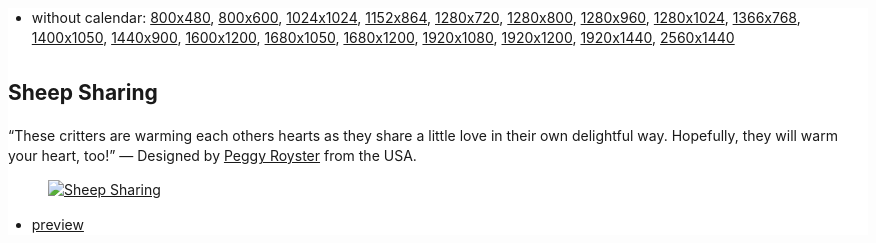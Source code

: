 *   without calendar: [800x480](https://smashingmagazine.com/files/wallpapers/feb-16/love/nocal/feb-16-love-nocal-800x480.jpg "Love - 800x480"), [800x600](https://smashingmagazine.com/files/wallpapers/feb-16/love/nocal/feb-16-love-nocal-800x600.jpg "Love - 800x600"), [1024x1024](https://smashingmagazine.com/files/wallpapers/feb-16/love/nocal/feb-16-love-nocal-1024x1024.jpg "Love - 1024x1024"), [1152x864](https://smashingmagazine.com/files/wallpapers/feb-16/love/nocal/feb-16-love-nocal-1152x864.jpg "Love - 1152x864"), [1280x720](https://smashingmagazine.com/files/wallpapers/feb-16/love/nocal/feb-16-love-nocal-1280x720.jpg "Love - 1280x720"), [1280x800](https://smashingmagazine.com/files/wallpapers/feb-16/love/nocal/feb-16-love-nocal-1280x800.jpg "Love - 1280x800"), [1280x960](https://smashingmagazine.com/files/wallpapers/feb-16/love/nocal/feb-16-love-nocal-1280x960.jpg "Love - 1280x960"), [1280x1024](https://smashingmagazine.com/files/wallpapers/feb-16/love/nocal/feb-16-love-nocal-1280x1024.jpg "Love - 1280x1024"), [1366x768](https://smashingmagazine.com/files/wallpapers/feb-16/love/nocal/feb-16-love-nocal-1366x768.jpg "Love - 1366x768"), [1400x1050](https://smashingmagazine.com/files/wallpapers/feb-16/love/nocal/feb-16-love-nocal-1400x1050.jpg "Love - 1400x1050"), [1440x900](https://smashingmagazine.com/files/wallpapers/feb-16/love/nocal/feb-16-love-nocal-1440x900.jpg "Love - 1440x900"), [1600x1200](https://smashingmagazine.com/files/wallpapers/feb-16/love/nocal/feb-16-love-nocal-1600x1200.jpg "Love - 1600x1200"), [1680x1050](https://smashingmagazine.com/files/wallpapers/feb-16/love/nocal/feb-16-love-nocal-1680x1050.jpg "Love - 1680x1050"), [1680x1200](https://smashingmagazine.com/files/wallpapers/feb-16/love/nocal/feb-16-love-nocal-1680x1200.jpg "Love - 1680x1200"), [1920x1080](https://smashingmagazine.com/files/wallpapers/feb-16/love/nocal/feb-16-love-nocal-1920x1080.jpg "Love - 1920x1080"), [1920x1200](https://smashingmagazine.com/files/wallpapers/feb-16/love/nocal/feb-16-love-nocal-1920x1200.jpg "Love - 1920x1200"), [1920x1440](https://smashingmagazine.com/files/wallpapers/feb-16/love/nocal/feb-16-love-nocal-1920x1440.jpg "Love - 1920x1440"), [2560x1440](https://smashingmagazine.com/files/wallpapers/feb-16/love/nocal/feb-16-love-nocal-2560x1440.jpg "Love - 2560x1440")

## Sheep Sharing

“These critters are warming each others hearts as they share a little love in their own delightful way. Hopefully, they will warm your heart, too!” — Designed by <a href="https://www.peggyroysterart.com/">Peggy Royster</a> from the USA.

<figure><a title="Sheep Sharing" href="https://smashingmagazine.com/files/wallpapers/feb-16/sheep-sharing/feb-16-sheep-sharing-full.png"><img loading="lazy" decoding="async" src="https://archive.smashing.media/assets/344dbf88-fdf9-42bb-adb4-46f01eedd629/01113026-8070-45e9-afce-e81d2eecf85b/feb-16-sheep-sharing-preview-opt-1.png" alt="Sheep Sharing" /></a></figure>

*   [preview](https://smashingmagazine.com/files/wallpapers/feb-16/sheep-sharing/feb-16-sheep-sharing-preview.png "Sheep Sharing - Preview")
